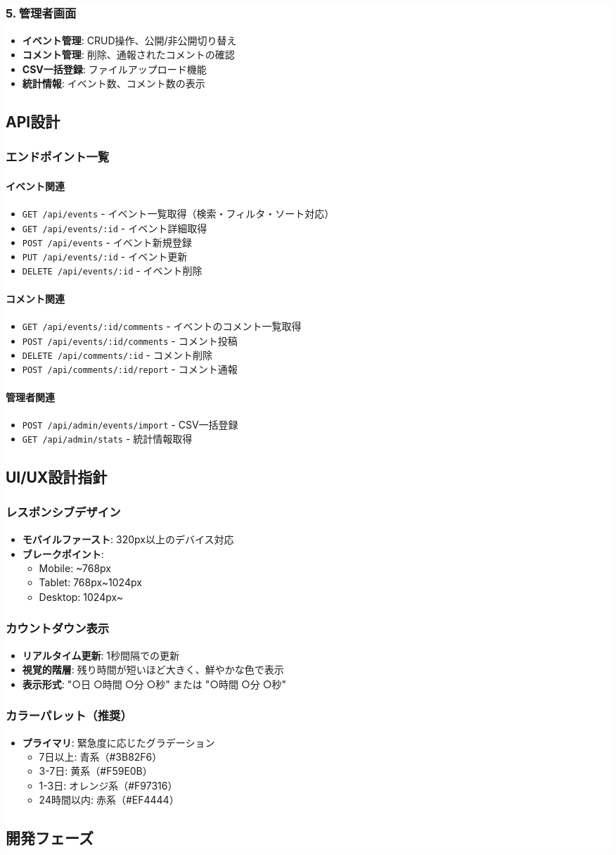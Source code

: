### 5. 管理者画面
- **イベント管理**: CRUD操作、公開/非公開切り替え
- **コメント管理**: 削除、通報されたコメントの確認
- **CSV一括登録**: ファイルアップロード機能
- **統計情報**: イベント数、コメント数の表示

## API設計

### エンドポイント一覧

#### イベント関連
- `GET /api/events` - イベント一覧取得（検索・フィルタ・ソート対応）
- `GET /api/events/:id` - イベント詳細取得
- `POST /api/events` - イベント新規登録
- `PUT /api/events/:id` - イベント更新
- `DELETE /api/events/:id` - イベント削除

#### コメント関連
- `GET /api/events/:id/comments` - イベントのコメント一覧取得
- `POST /api/events/:id/comments` - コメント投稿
- `DELETE /api/comments/:id` - コメント削除
- `POST /api/comments/:id/report` - コメント通報

#### 管理者関連
- `POST /api/admin/events/import` - CSV一括登録
- `GET /api/admin/stats` - 統計情報取得

## UI/UX設計指針

### レスポンシブデザイン
- **モバイルファースト**: 320px以上のデバイス対応
- **ブレークポイント**: 
  - Mobile: ~768px
  - Tablet: 768px~1024px  
  - Desktop: 1024px~

### カウントダウン表示
- **リアルタイム更新**: 1秒間隔での更新
- **視覚的階層**: 残り時間が短いほど大きく、鮮やかな色で表示
- **表示形式**: "○日 ○時間 ○分 ○秒" または "○時間 ○分 ○秒"

### カラーパレット（推奨）
- **プライマリ**: 緊急度に応じたグラデーション
  - 7日以上: 青系（#3B82F6）
  - 3-7日: 黄系（#F59E0B）
  - 1-3日: オレンジ系（#F97316）
  - 24時間以内: 赤系（#EF4444）

## 開発フェーズ
